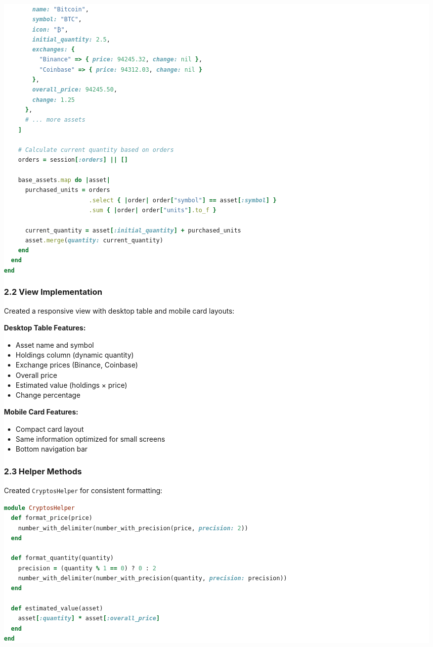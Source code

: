 ```ruby
        name: "Bitcoin",
        symbol: "BTC",
        icon: "₿",
        initial_quantity: 2.5,
        exchanges: {
          "Binance" => { price: 94245.32, change: nil },
          "Coinbase" => { price: 94312.03, change: nil }
        },
        overall_price: 94245.50,
        change: 1.25
      },
      # ... more assets
    ]

    # Calculate current quantity based on orders
    orders = session[:orders] || []

    base_assets.map do |asset|
      purchased_units = orders
                        .select { |order| order["symbol"] == asset[:symbol] }
                        .sum { |order| order["units"].to_f }
      
      current_quantity = asset[:initial_quantity] + purchased_units
      asset.merge(quantity: current_quantity)
    end
  end
end
```

### 2.2 View Implementation

Created a responsive view with desktop table and mobile card layouts:

**Desktop Table Features:**
- Asset name and symbol
- Holdings column (dynamic quantity)
- Exchange prices (Binance, Coinbase)
- Overall price
- Estimated value (holdings × price)
- Change percentage

**Mobile Card Features:**
- Compact card layout
- Same information optimized for small screens
- Bottom navigation bar

### 2.3 Helper Methods

Created `CryptosHelper` for consistent formatting:

```ruby
module CryptosHelper
  def format_price(price)
    number_with_delimiter(number_with_precision(price, precision: 2))
  end

  def format_quantity(quantity)
    precision = (quantity % 1 == 0) ? 0 : 2
    number_with_delimiter(number_with_precision(quantity, precision: precision))
  end

  def estimated_value(asset)
    asset[:quantity] * asset[:overall_price]
  end
end
```